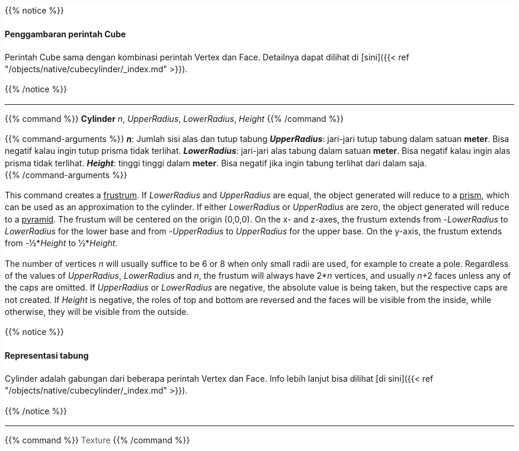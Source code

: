 {{% notice %}}

#### Penggambaran perintah Cube

Perintah Cube sama dengan kombinasi perintah Vertex dan Face. Detailnya dapat dilihat di [sini]({{< ref "/objects/native/cubecylinder/_index.md" >}}).

{{% /notice %}}

----------

<a name="cylinder"></a>

{{% command %}}
**Cylinder** *n*, *UpperRadius*, *LowerRadius*, *Height*
{{% /command %}}

{{% command-arguments %}}
***n***: Jumlah sisi alas dan tutup tabung
***UpperRadius***: jari-jari tutup tabung dalam satuan **meter**. Bisa negatif kalau ingin tutup prisma tidak terlihat.
***LowerRadius***: jari-jari alas tabung dalam satuan **meter**. Bisa negatif kalau ingin alas prisma tidak terlihat.
***Height***: tinggi tinggi dalam **meter**. Bisa negatif jika ingin tabung terlihat dari dalam saja.  
{{% /command-arguments %}}

This command creates a [frustrum](http://en.wikipedia.org/wiki/Frustrum). If *LowerRadius* and *UpperRadius* are equal, the object generated will reduce to a [prism](http://en.wikipedia.org/wiki/Prism_(geometry)), which can be used as an approximation to the cylinder. If either *LowerRadius* or *UpperRadius* are zero, the object generated will reduce to a [pyramid](http://en.wikipedia.org/wiki/Pyramid_(geometry)). The frustum will be centered on the origin (0,0,0). On the x- and z-axes, the frustum extends from -*LowerRadius* to *LowerRadius* for the lower base and from -*UpperRadius* to *UpperRadius* for the upper base. On the y-axis, the frustum extends from -1⁄2\**Height* to 1⁄2\**Height*.

The number of vertices *n* will usually suffice to be 6 or 8 when only small radii are used, for example to create a pole. Regardless of the values of *UpperRadius*, *LowerRadius* and *n*, the frustum will always have 2\**n* vertices, and usually *n*+2 faces unless any of the caps are omitted. If *UpperRadius* or *LowerRadius* are negative, the absolute value is being taken, but the respective caps are not created. If *Height* is negative, the roles of top and bottom are reversed and the faces will be visible from the inside, while otherwise, they will be visible from the outside.

{{% notice %}}

#### Representasi tabung

Cylinder adalah gabungan dari beberapa perintah Vertex dan Face. Info lebih lanjut bisa dilihat [di sini]({{< ref "/objects/native/cubecylinder/_index.md" >}}).

{{% /notice %}}

----------

{{% command %}}
<font color=#555555>Texture</font>
{{% /command %}}
